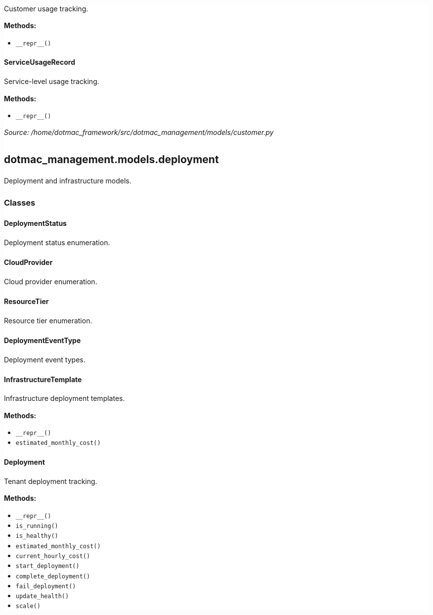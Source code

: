 Customer usage tracking.

**Methods:**

- `__repr__()`

#### ServiceUsageRecord

Service-level usage tracking.

**Methods:**

- `__repr__()`

*Source: /home/dotmac_framework/src/dotmac_management/models/customer.py*

## dotmac_management.models.deployment

Deployment and infrastructure models.

### Classes

#### DeploymentStatus

Deployment status enumeration.

#### CloudProvider

Cloud provider enumeration.

#### ResourceTier

Resource tier enumeration.

#### DeploymentEventType

Deployment event types.

#### InfrastructureTemplate

Infrastructure deployment templates.

**Methods:**

- `__repr__()`
- `estimated_monthly_cost()`

#### Deployment

Tenant deployment tracking.

**Methods:**

- `__repr__()`
- `is_running()`
- `is_healthy()`
- `estimated_monthly_cost()`
- `current_hourly_cost()`
- `start_deployment()`
- `complete_deployment()`
- `fail_deployment()`
- `update_health()`
- `scale()`
